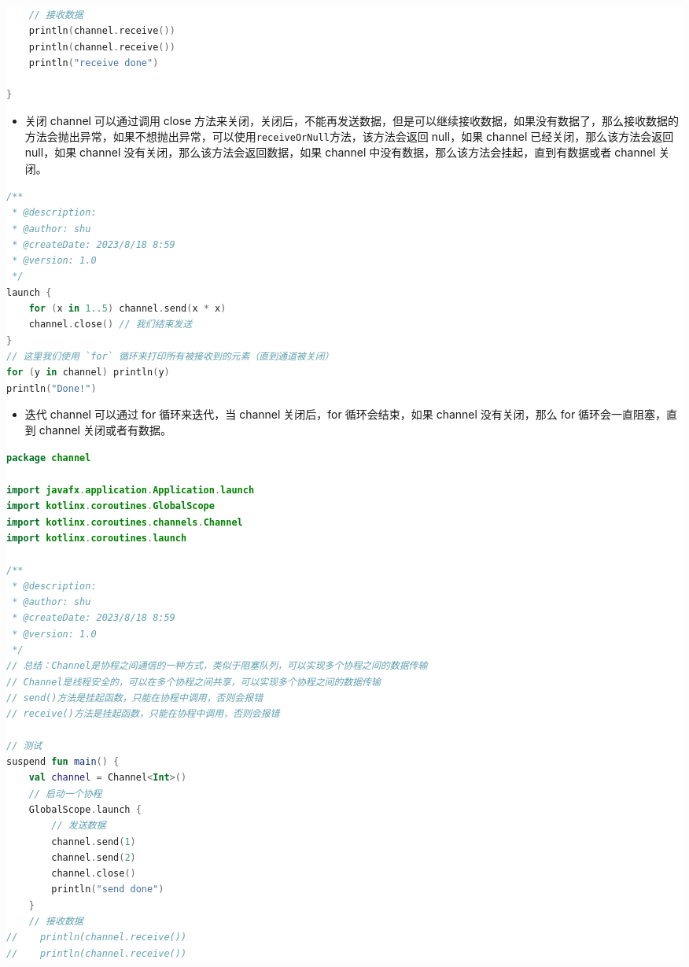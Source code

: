 ```kotlin
    // 接收数据
    println(channel.receive())
    println(channel.receive())
    println("receive done")

}
```

- 关闭
  channel 可以通过调用 close 方法来关闭，关闭后，不能再发送数据，但是可以继续接收数据，如果没有数据了，那么接收数据的方法会抛出异常，如果不想抛出异常，可以使用`receiveOrNull`方法，该方法会返回 null，如果 channel 已经关闭，那么该方法会返回 null，如果 channel 没有关闭，那么该方法会返回数据，如果 channel 中没有数据，那么该方法会挂起，直到有数据或者 channel 关闭。

```kotlin
/**
 * @description:
 * @author: shu
 * @createDate: 2023/8/18 8:59
 * @version: 1.0
 */
launch {
    for (x in 1..5) channel.send(x * x)
    channel.close() // 我们结束发送
}
// 这里我们使用 `for` 循环来打印所有被接收到的元素（直到通道被关闭）
for (y in channel) println(y)
println("Done!")
```

- 迭代
  channel 可以通过 for 循环来迭代，当 channel 关闭后，for 循环会结束，如果 channel 没有关闭，那么 for 循环会一直阻塞，直到 channel 关闭或者有数据。

```kotlin
package channel

import javafx.application.Application.launch
import kotlinx.coroutines.GlobalScope
import kotlinx.coroutines.channels.Channel
import kotlinx.coroutines.launch

/**
 * @description:
 * @author: shu
 * @createDate: 2023/8/18 8:59
 * @version: 1.0
 */
// 总结：Channel是协程之间通信的一种方式，类似于阻塞队列，可以实现多个协程之间的数据传输
// Channel是线程安全的，可以在多个协程之间共享，可以实现多个协程之间的数据传输
// send()方法是挂起函数，只能在协程中调用，否则会报错
// receive()方法是挂起函数，只能在协程中调用，否则会报错

// 测试
suspend fun main() {
    val channel = Channel<Int>()
    // 启动一个协程
    GlobalScope.launch {
        // 发送数据
        channel.send(1)
        channel.send(2)
        channel.close()
        println("send done")
    }
    // 接收数据
//    println(channel.receive())
//    println(channel.receive())
```